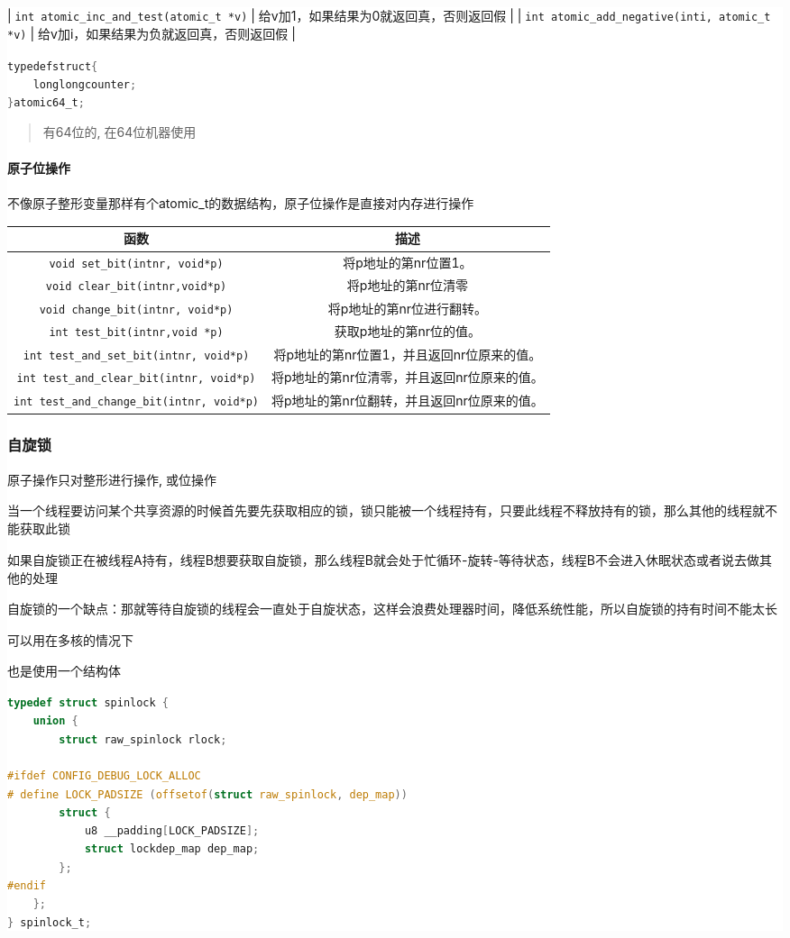 |    `int atomic_inc_and_test(atomic_t *v)`    | 给v加1，如果结果为0就返回真，否则返回假  |
| `int atomic_add_negative(inti, atomic_t *v)` | 给v加i，如果结果为负就返回真，否则返回假 |



```c
typedefstruct{
    longlongcounter;
}atomic64_t;
```

>   有64位的, 在64位机器使用

#### 原子位操作

不像原子整形变量那样有个atomic_t的数据结构，原子位操作是直接对内存进行操作

|                   函数                   |                    描述                     |
| :--------------------------------------: | :-----------------------------------------: |
|      `void set_bit(intnr, void*p)`       |            将p地址的第nr位置1。             |
|      `void clear_bit(intnr,void*p)`      |             将p地址的第nr位清零             |
|     `void change_bit(intnr, void*p)`     |          将p地址的第nr位进行翻转。          |
|      `int test_bit(intnr,void *p)`       |           获取p地址的第nr位的值。           |
|  `int test_and_set_bit(intnr, void*p)`   | 将p地址的第nr位置1，并且返回nr位原来的值。  |
| `int test_and_clear_bit(intnr, void*p)`  | 将p地址的第nr位清零，并且返回nr位原来的值。 |
| `int test_and_change_bit(intnr, void*p)` | 将p地址的第nr位翻转，并且返回nr位原来的值。 |

### 自旋锁

原子操作只对整形进行操作, 或位操作

当一个线程要访问某个共享资源的时候首先要先获取相应的锁，锁只能被一个线程持有，只要此线程不释放持有的锁，那么其他的线程就不能获取此锁

如果自旋锁正在被线程A持有，线程B想要获取自旋锁，那么线程B就会处于忙循环-旋转-等待状态，线程B不会进入休眠状态或者说去做其他的处理

自旋锁的一个缺点：那就等待自旋锁的线程会一直处于自旋状态，这样会浪费处理器时间，降低系统性能，所以自旋锁的持有时间不能太长

可以用在多核的情况下

也是使用一个结构体

```c
typedef struct spinlock {
	union {
		struct raw_spinlock rlock;

#ifdef CONFIG_DEBUG_LOCK_ALLOC
# define LOCK_PADSIZE (offsetof(struct raw_spinlock, dep_map))
		struct {
			u8 __padding[LOCK_PADSIZE];
			struct lockdep_map dep_map;
		};
#endif
	};
} spinlock_t;
```
